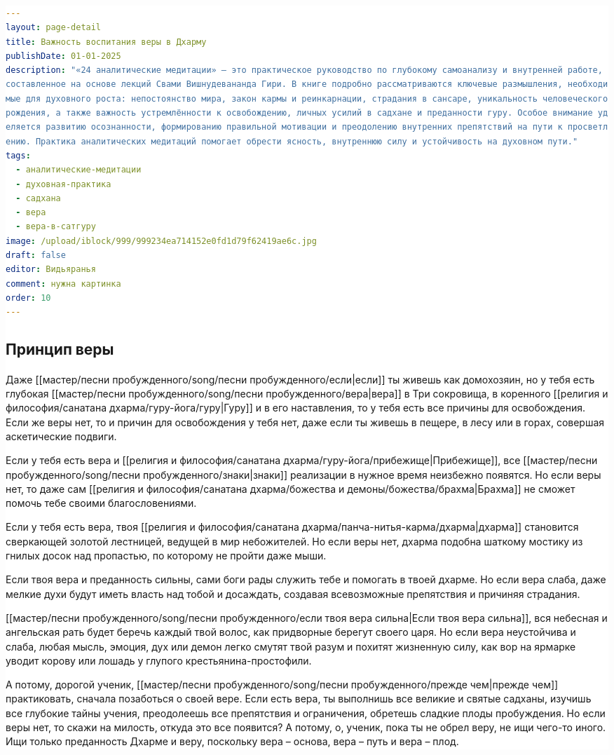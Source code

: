 ```yaml
---
layout: page-detail
title: Важность воспитания веры в Дхарму
publishDate: 01-01-2025
description: "«24 аналитические медитации» — это практическое руководство по глубокому самоанализу и внутренней работе, составленное на основе лекций Свами Вишнудевананда Гири. В книге подробно рассматриваются ключевые размышления, необходимые для духовного роста: непостоянство мира, закон кармы и реинкарнации, страдания в сансаре, уникальность человеческого рождения, а также важность устремлённости к освобождению, личных усилий в садхане и преданности гуру. Особое внимание уделяется развитию осознанности, формированию правильной мотивации и преодолению внутренних препятствий на пути к просветлению. Практика аналитических медитаций помогает обрести ясность, внутреннюю силу и устойчивость на духовном пути."
tags:
  - аналитические-медитации
  - духовная-практика
  - садхана
  - вера
  - вера-в-сатгуру
image: /upload/iblock/999/999234ea714152e0fd1d79f62419ae6c.jpg
draft: false
editor: Видьяранья
comment: нужна картинка
order: 10
---
```

## Принцип веры
Даже [[мастер/песни пробужденного/song/песни пробужденного/если|если]] ты живешь как домохозяин, но у тебя есть глубокая [[мастер/песни пробужденного/song/песни пробужденного/вера|вера]] в Три сокровища, в коренного [[религия и философия/санатана дхарма/гуру-йога/гуру|Гуру]] и в его наставления, то у тебя есть все причины для освобождения. Если же веры нет, то и причин для освобождения у тебя нет, даже если ты живешь в пещере, в лесу или в горах, совершая аскетические подвиги.

Если у тебя есть вера и [[религия и философия/санатана дхарма/гуру-йога/прибежище|Прибежище]], все [[мастер/песни пробужденного/song/песни пробужденного/знаки|знаки]] реализации в нужное время неизбежно появятся. Но если веры нет, то даже сам [[религия и философия/санатана дхарма/божества и демоны/божества/брахма|Брахма]] не сможет помочь тебе своими благословениями.

Если у тебя есть вера, твоя [[религия и философия/санатана дхарма/панча-нитья-карма/дхарма|дхарма]] становится сверкающей золотой лестницей, ведущей в мир небожителей. Но если веры нет, дхарма подобна шаткому мостику из гнилых досок над пропастью, по которому не пройти даже мыши.

Если твоя вера и преданность сильны, сами боги рады служить тебе и помогать в твоей дхарме. Но если вера слаба, даже мелкие духи будут иметь власть над тобой и досаждать, создавая всевозможные препятствия и причиняя страдания.

[[мастер/песни пробужденного/song/песни пробужденного/если твоя вера сильна|Если твоя вера сильна]], вся небесная и ангельская рать будет беречь каждый твой волос, как придворные берегут своего царя. Но если вера неустойчива и слаба, любая мысль, эмоция, дух или демон легко смутят твой разум и похитят жизненную силу, как вор на ярмарке уводит корову или лошадь у глупого крестьянина-простофили.

А потому, дорогой ученик, [[мастер/песни пробужденного/song/песни пробужденного/прежде чем|прежде чем]] практиковать, сначала позаботься о своей вере. Если есть вера, ты выполнишь все великие и святые садханы, изучишь все глубокие тайны учения, преодолеешь все препятствия и ограничения, обретешь сладкие плоды пробуждения. Но если веры нет, то скажи на милость, откуда это все появится? А потому, о, ученик, пока ты не обрел веру, не ищи чего-то иного. Ищи только преданность Дхарме и веру, поскольку вера – основа, вера – путь и вера – плод.
